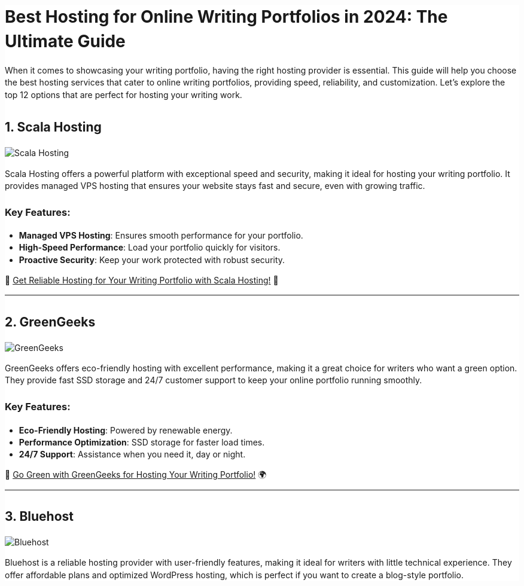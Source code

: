 # Best Hosting for Online Writing Portfolios in 2024: The Ultimate Guide

When it comes to showcasing your writing portfolio, having the right hosting provider is essential. This guide will help you choose the best hosting services that cater to online writing portfolios, providing speed, reliability, and customization. Let’s explore the top 12 options that are perfect for hosting your writing work.

## 1. Scala Hosting

![Scala Hosting](https://i.imgur.com/uJ5JIK3.png "Scala Web Hosting")

Scala Hosting offers a powerful platform with exceptional speed and security, making it ideal for hosting your writing portfolio. It provides managed VPS hosting that ensures your website stays fast and secure, even with growing traffic.

### Key Features:
- **Managed VPS Hosting**: Ensures smooth performance for your portfolio.
- **High-Speed Performance**: Load your portfolio quickly for visitors.
- **Proactive Security**: Keep your work protected with robust security.

🚀 [Get Reliable Hosting for Your Writing Portfolio with Scala Hosting!](https://snipitx.com/scala-jy) 🌟

---

## 2. GreenGeeks

![GreenGeeks](https://i.imgur.com/eEwuntu.jpg "GreenGeeks Hosting")

GreenGeeks offers eco-friendly hosting with excellent performance, making it a great choice for writers who want a green option. They provide fast SSD storage and 24/7 customer support to keep your online portfolio running smoothly.

### Key Features:
- **Eco-Friendly Hosting**: Powered by renewable energy.
- **Performance Optimization**: SSD storage for faster load times.
- **24/7 Support**: Assistance when you need it, day or night.

🌿 [Go Green with GreenGeeks for Hosting Your Writing Portfolio!](https://snipitx.com/greengeeks-jy) 🌍

---

## 3. Bluehost

![Bluehost](https://i.imgur.com/PasFF9E.jpeg "Bluehost Hosting")

Bluehost is a reliable hosting provider with user-friendly features, making it ideal for writers with little technical experience. They offer affordable plans and optimized WordPress hosting, which is perfect if you want to create a blog-style portfolio.

